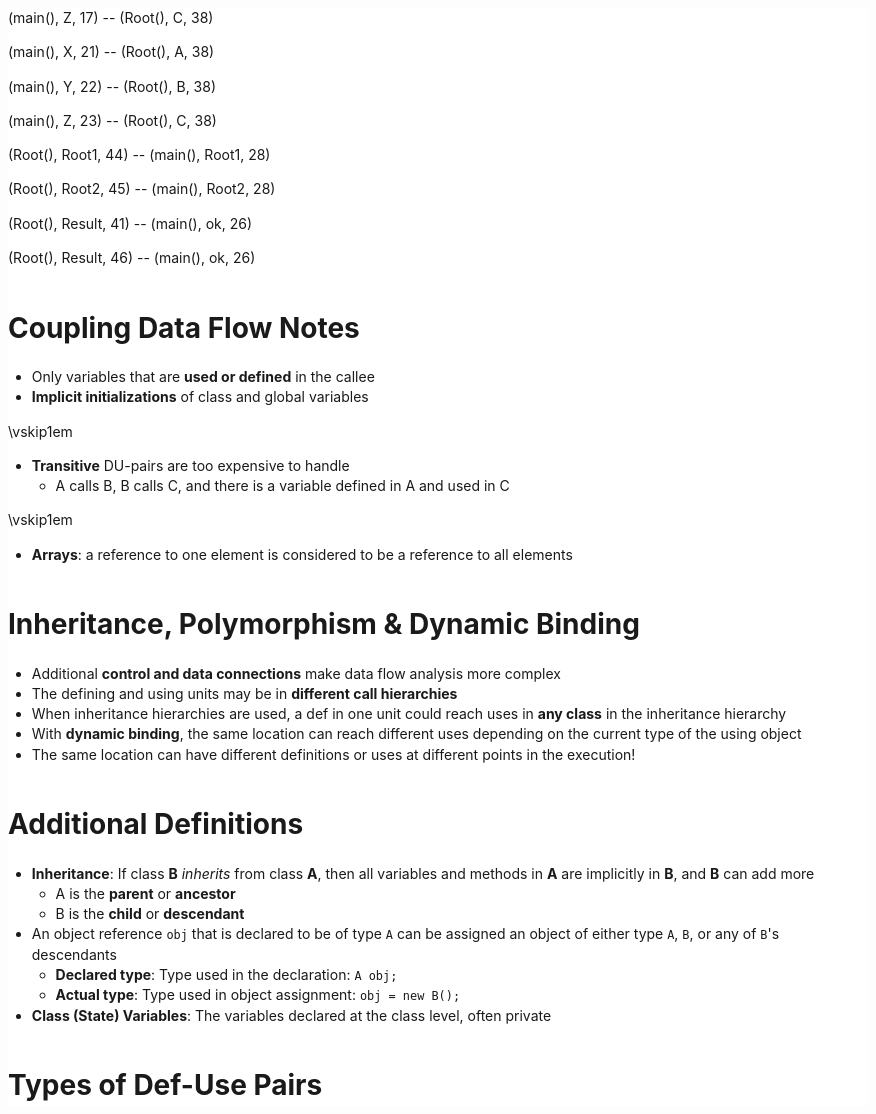 (main(), Z, 17) -- (Root(), C, 38)

(main(), X, 21) -- (Root(), A, 38)

(main(), Y, 22) -- (Root(), B, 38)

(main(), Z, 23) -- (Root(), C, 38)

(Root(), Root1, 44) -- (main(), Root1, 28)

(Root(), Root2, 45) -- (main(), Root2, 28)

(Root(), Result, 41) -- (main(), ok, 26)

(Root(), Result, 46) -- (main(), ok, 26)

# Coupling Data Flow Notes

* Only variables that are **used or defined** in the callee
* **Implicit initializations** of class and global variables

\vskip1em

* **Transitive** DU-pairs are too expensive to handle
  - A calls B, B calls C, and there is a variable defined in A and used in C

\vskip1em

* **Arrays**: a reference to one element is considered to be a reference to all elements

# Inheritance, Polymorphism \& Dynamic Binding

* Additional **control and data connections** make data flow analysis more complex
* The defining and using units may be in **different call hierarchies**
* When inheritance hierarchies are used, a def in one unit could reach uses in **any class** in the inheritance hierarchy
* With **dynamic binding**, the same location can reach different uses depending on the current type of the using object
* The same location can have different definitions or uses at different points in the execution!

# Additional Definitions

* **Inheritance**: If class **B** *inherits* from class **A**, then all variables and methods in **A** are implicitly in **B**, and **B** can add more
  - A is the **parent** or **ancestor**
  - B is the **child** or **descendant**
* An object reference `obj` that is declared to be of type `A` can be assigned an object of either type `A`, `B`, or any of `B`'s descendants
  - **Declared type**: Type used in the declaration: `A obj;`
  - **Actual type**: Type used in object assignment: `obj = new B();`
* **Class (State) Variables**: The variables declared at the class level, often private

# Types of Def-Use Pairs

